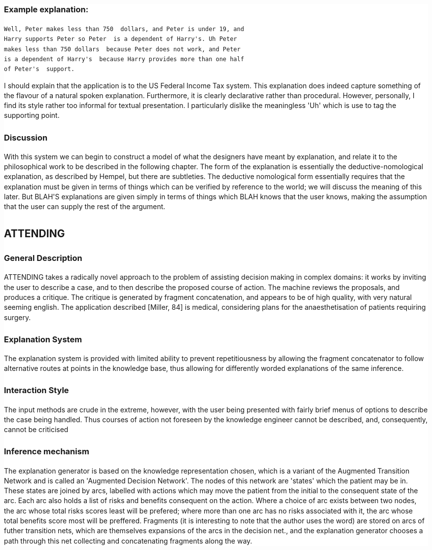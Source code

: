 ### Example  explanation:

    Well, Peter makes less than 750  dollars, and Peter is under 19, and
    Harry supports Peter so Peter  is a dependent of Harry's. Uh Peter
    makes less than 750 dollars  because Peter does not work, and Peter
    is a dependent of Harry's  because Harry provides more than one half
    of Peter's  support.

I should explain that the  application is to the US Federal Income Tax system. This  explanation does indeed capture something of the flavour of a  natural spoken explanation. Furthermore, it is clearly  declarative rather than procedural. However, personally, I find  its style rather too informal for textual presentation. I  particularly dislike the meaningless 'Uh' which is use to tag the  supporting point.

### Discussion

With this system we can begin to  construct a model of what the designers have meant by  explanation, and relate it to the philosophical work to be  described in the following chapter. The form of the explanation  is essentially the deductive-nomological explanation, as  described by Hempel, but there are subtleties. The deductive  nomological form essentially requires that the explanation must  be given in terms of things which can be verified by reference to  the world; we will discuss the meaning of this later. But BLAH'S  explanations are given simply in terms of things which BLAH knows  that the user knows, making the assumption that the user can  supply the rest of the argument.

## ATTENDING

### General  Description

ATTENDING takes a radically novel  approach to the problem of assisting decision making in complex  domains: it works by inviting the user to describe a case, and to  then describe the proposed course of action. The machine reviews  the proposals, and produces a critique. The critique is generated  by fragment concatenation, and appears to be of high quality,  with very natural seeming english. The application described  [Miller, 84] is medical, considering plans for the  anaesthetisation of patients requiring surgery.

### Explanation  System

The explanation system is provided  with limited ability to prevent repetitiousness by allowing the  fragment concatenator to follow alternative routes at points in  the knowledge base, thus allowing for differently worded  explanations of the same inference.

### Interaction  Style

The input methods are crude in the  extreme, however, with the user being presented with fairly brief  menus of options to describe the case being handled. Thus courses  of action not foreseen by the knowledge engineer cannot be  described, and, consequently, cannot be criticised

### Inference  mechanism

The explanation generator is based  on the knowledge representation chosen, which is a variant of the  Augmented Transition Network and is called an 'Augmented Decision  Network'. The nodes of this network are 'states' which the  patient may be in. These states are joined by arcs, labelled with  actions which may move the patient from the initial to the  consequent state of the arc. Each arc also holds a list of risks  and benefits consequent on the action. Where a choice of arc  exists between two nodes, the arc whose total risks scores least  will be prefered; where more than one arc has no risks associated  with it, the arc whose total benefits score most will be  preffered. Fragments (it is interesting to note that the author  uses the word) are stored on arcs of futher transition nets,  which are themselves expansions of the arcs in the decision net.,  and the explanation generator chooses a path through this net  collecting and concatenating fragments along the way.
